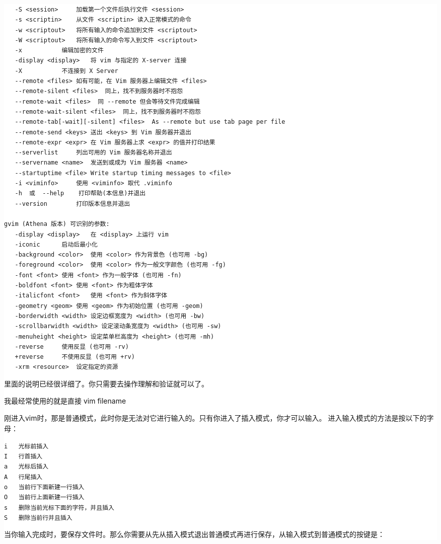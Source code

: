 	   -S <session>		加载第一个文件后执行文件 <session>
	   -s <scriptin>	从文件 <scriptin> 读入正常模式的命令
	   -w <scriptout>	将所有输入的命令追加到文件 <scriptout>
	   -W <scriptout>	将所有输入的命令写入到文件 <scriptout>
	   -x			编辑加密的文件
	   -display <display>	将 vim 与指定的 X-server 连接
	   -X			不连接到 X Server
	   --remote <files>	如有可能，在 Vim 服务器上编辑文件 <files>
	   --remote-silent <files>  同上，找不到服务器时不抱怨
	   --remote-wait <files>  同 --remote 但会等待文件完成编辑
	   --remote-wait-silent <files>  同上，找不到服务器时不抱怨
	   --remote-tab[-wait][-silent] <files>  As --remote but use tab page per file
	   --remote-send <keys>	送出 <keys> 到 Vim 服务器并退出
	   --remote-expr <expr>	在 Vim 服务器上求 <expr> 的值并打印结果
	   --serverlist		列出可用的 Vim 服务器名称并退出
	   --servername <name>	发送到或成为 Vim 服务器 <name>
	   --startuptime <file>	Write startup timing messages to <file>
	   -i <viminfo>		使用 <viminfo> 取代 .viminfo
	   -h  或  --help	打印帮助(本信息)并退出
	   --version		打印版本信息并退出

	gvim (Athena 版本) 可识别的参数:
	   -display <display>	在 <display> 上运行 vim
	   -iconic		启动后最小化
	   -background <color>	使用 <color> 作为背景色 (也可用 -bg)
	   -foreground <color>	使用 <color> 作为一般文字颜色 (也可用 -fg)
	   -font <font>	使用 <font> 作为一般字体 (也可用 -fn)
	   -boldfont <font>	使用 <font> 作为粗体字体
	   -italicfont <font>	使用 <font> 作为斜体字体
	   -geometry <geom>	使用 <geom> 作为初始位置 (也可用 -geom)
	   -borderwidth <width>	设定边框宽度为 <width> (也可用 -bw)
	   -scrollbarwidth <width> 设定滚动条宽度为 <width> (也可用 -sw)
	   -menuheight <height>	设定菜单栏高度为 <height> (也可用 -mh)
	   -reverse		使用反显 (也可用 -rv)
	   +reverse		不使用反显 (也可用 +rv)
	   -xrm <resource>	设定指定的资源

里面的说明已经很详细了。你只需要去操作理解和验证就可以了。

我最经常使用的就是直接 vim filename 

刚进入vim时，那是普通模式，此时你是无法对它进行输入的。只有你进入了插入模式，你才可以输入。
进入输入模式的方法是按以下的字母：

	i	光标前插入
	I	行首插入
	a	光标后插入
	A	行尾插入
	o	当前行下面新建一行插入
	O	当前行上面新建一行插入
	s	删除当前光标下面的字符，并且插入
	S	删除当前行并且插入

当你输入完成时，要保存文件时。那么你需要从先从插入模式退出普通模式再进行保存，从输入模式到普通模式的按键是：
